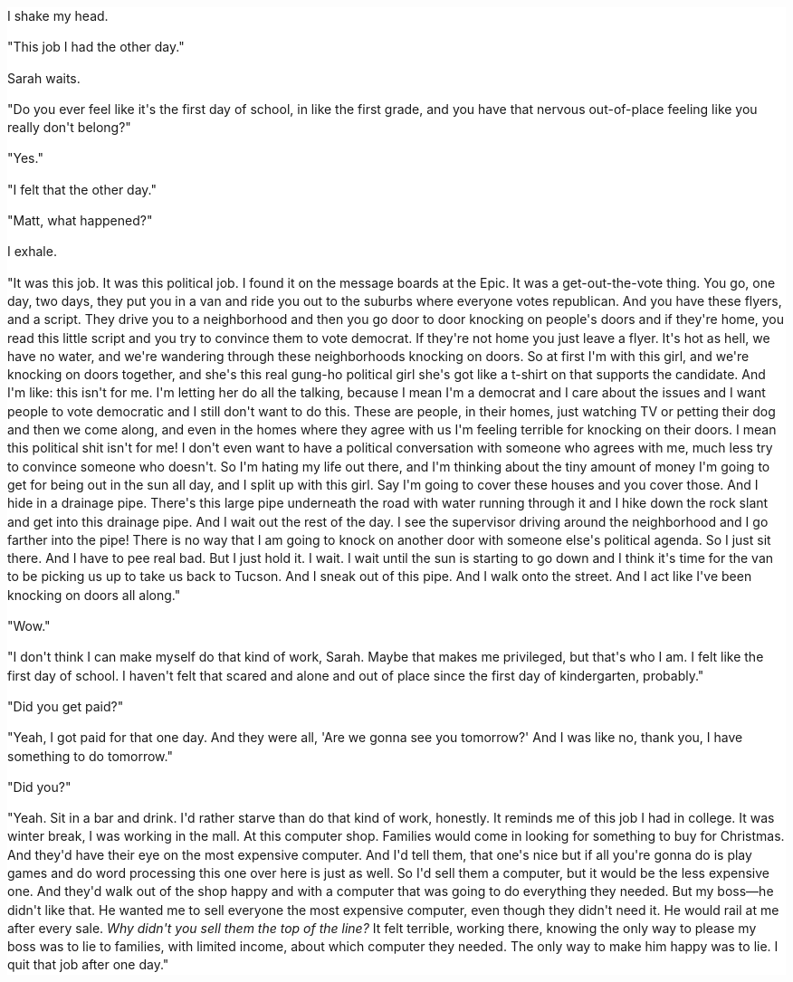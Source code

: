 I shake my head.

"This job I had the other day."

Sarah waits.

"Do you ever feel like it's the first day of school, in like the first grade, and you have that nervous out-of-place feeling like you really don't belong?"

"Yes."

"I felt that the other day."

"Matt, what happened?"

I exhale.

"It was this job. It was this political job. I found it on the message boards at the Epic. It was a get-out-the-vote thing. You go, one day, two days, they put you in a van and ride you out to the suburbs where everyone votes republican. And you have these flyers, and a script. They drive you to a neighborhood and then you go door to door knocking on people's doors and if they're home, you read this little script and you try to convince them to vote democrat. If they're not home you just leave a flyer. It's hot as hell, we have no water, and we're wandering through these neighborhoods knocking on doors. So at first I'm with this girl, and we're knocking on doors together, and she's this real gung-ho political girl she's got like a t-shirt on that supports the candidate. And I'm like: this isn't for me. I'm letting her do all the talking, because I mean I'm a democrat and I care about the issues and I want people to vote democratic and I still don't want to do this. These are people, in their homes, just watching TV or petting their dog and then we come along, and even in the homes where they agree with us I'm feeling terrible for knocking on their doors. I mean this political shit isn't for me! I don't even want to have a political conversation with someone who agrees with me, much less try to convince someone who doesn't. So I'm hating my life out there, and I'm thinking about the tiny amount of money I'm going to get for being out in the sun all day, and I split up with this girl. Say I'm going to cover these houses and you cover those. And I hide in a drainage pipe. There's this large pipe underneath the road with water running through it and I hike down the rock slant and get into this drainage pipe. And I wait out the rest of the day. I see the supervisor driving around the neighborhood and I go farther into the pipe! There is no way that I am going to knock on another door with someone else's political agenda. So I just sit there. And I have to pee real bad. But I just hold it. I wait. I wait until the sun is starting to go down and I think it's time for the van to be picking us up to take us back to Tucson. And I sneak out of this pipe. And I walk onto the street. And I act like I've been knocking on doors all along."

"Wow."

"I don't think I can make myself do that kind of work, Sarah. Maybe that makes me privileged, but that's who I am. I felt like the first day of school. I haven't felt that scared and alone and out of place since the first day of kindergarten, probably."

"Did you get paid?"

"Yeah, I got paid for that one day. And they were all, 'Are we gonna see you tomorrow?' And I was like no, thank you, I have something to do tomorrow."

"Did you?"

"Yeah. Sit in a bar and drink. I'd rather starve than do that kind of work, honestly. It reminds me of this job I had in college. It was winter break, I was working in the mall. At this computer shop. Families would come in looking for something to buy for Christmas. And they'd have their eye on the most expensive computer. And I'd tell them, that one's nice but if all you're gonna do is play games and do word processing this one over here is just as well. So I'd sell them a computer, but it would be the less expensive one. And they'd walk out of the shop happy and with a computer that was going to do everything they needed. But my boss—he didn't like that. He wanted me to sell everyone the most expensive computer, even though they didn't need it. He would rail at me after every sale. *Why didn't you sell them the top of the line?* It felt terrible, working there, knowing the only way to please my boss was to lie to families, with limited income, about which computer they needed. The only way to make him happy was to lie. I quit that job after one day."
